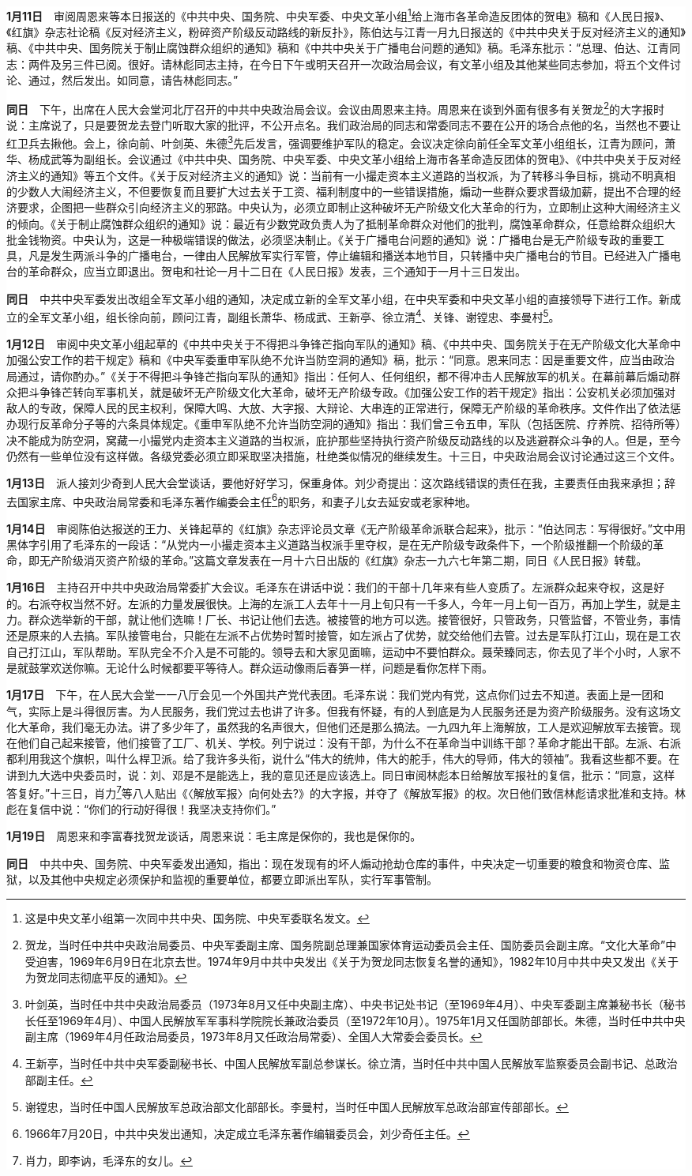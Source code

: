 **1月11日**　审阅周恩来等本日报送的《中共中央、国务院、中央军委、中央文革小组[^1-31]给上海市各革命造反团体的贺电》稿和《人民日报》、《红旗》杂志社论稿《反对经济主义，粉碎资产阶级反动路线的新反扑》，陈伯达与江青一月九日报送的《中共中央关于反对经济主义的通知》稿、《中共中央、国务院关于制止腐蚀群众组织的通知》稿和《中共中央关于广播电台问题的通知》稿。毛泽东批示：“总理、伯达、江青同志：两件及另三件已阅。很好。请林彪同志主持，在今日下午或明天召开一次政治局会议，有文革小组及其他某些同志参加，将五个文件讨论、通过，然后发出。如同意，请告林彪同志。”

[^1-31]:这是中央文革小组第一次同中共中央、国务院、中央军委联名发文。

**同日**　下午，出席在人民大会堂河北厅召开的中共中央政治局会议。会议由周恩来主持。周恩来在谈到外面有很多有关贺龙[^2-31]的大字报时说：主席说了，只是要贺龙去登门听取大家的批评，不公开点名。我们政治局的同志和常委同志不要在公开的场合点他的名，当然也不要让红卫兵去揪他。会上，徐向前、叶剑英、朱德[^3-31]先后发言，强调要维护军队的稳定。会议决定徐向前任全军文革小组组长，江青为顾问，萧华、杨成武等为副组长。会议通过《中共中央、国务院、中央军委、中央文革小组给上海市各革命造反团体的贺电》、《中共中央关于反对经济主义的通知》等五个文件。《关于反对经济主义的通知》说：当前有一小撮走资本主义道路的当权派，为了转移斗争目标，挑动不明真相的少数人大闹经济主义，不但要恢复而且要扩大过去关于工资、福利制度中的一些错误措施，煽动一些群众要求晋级加薪，提出不合理的经济要求，企图把一些群众引向经济主义的邪路。中央认为，必须立即制止这种破坏无产阶级文化大革命的行为，立即制止这种大闹经济主义的倾向。《关于制止腐蚀群众组织的通知》说：最近有少数党政负责人为了抵制革命群众对他们的批判，腐蚀革命群众，任意给群众组织大批金钱物资。中央认为，这是一种极端错误的做法，必须坚决制止。《关于广播电台问题的通知》说：广播电台是无产阶级专政的重要工具，凡是发生两派斗争的广播电台，一律由人民解放军实行军管，停止编辑和播送本地节目，只转播中央广播电台的节目。已经进入广播电台的革命群众，应当立即退出。贺电和社论一月十二日在《人民日报》发表，三个通知于一月十三日发出。

[^2-31]:贺龙，当时任中共中央政治局委员、中央军委副主席、国务院副总理兼国家体育运动委员会主任、国防委员会副主席。“文化大革命”中受迫害，1969年6月9日在北京去世。1974年9月中共中央发出《关于为贺龙同志恢复名誉的通知》，1982年10月中共中央又发出《关于为贺龙同志彻底平反的通知》。

[^3-31]:叶剑英，当时任中共中央政治局委员（1973年8月又任中央副主席）、中央书记处书记（至1969年4月）、中央军委副主席兼秘书长（秘书长任至1969年4月）、中国人民解放军军事科学院院长兼政治委员（至1972年10月）。1975年1月又任国防部部长。朱德，当时任中共中央副主席（1969年4月任政治局委员，1973年8月又任政治局常委）、全国人大常委会委员长。

**同日**　中共中央军委发出改组全军文革小组的通知，决定成立新的全军文革小组，在中央军委和中央文革小组的直接领导下进行工作。新成立的全军文革小组，组长徐向前，顾问江青，副组长萧华、杨成武、王新亭、徐立清[^1-32]、关锋、谢镗忠、李曼村[^2-32]。

[^1-32]:王新亭，当时任中共中央军委副秘书长、中国人民解放军副总参谋长。徐立清，当时任中共中国人民解放军监察委员会副书记、总政治部副主任。

[^2-32]:谢镗忠，当时任中国人民解放军总政治部文化部部长。李曼村，当时任中国人民解放军总政治部宣传部部长。

**1月12日**　审阅中央文革小组起草的《中共中央关于不得把斗争锋芒指向军队的通知》稿、《中共中央、国务院关于在无产阶级文化大革命中加强公安工作的若干规定》稿和《中央军委重申军队绝不允许当防空洞的通知》稿，批示：“同意。恩来同志：因是重要文件，应当由政治局通过，请你酌办。”《关于不得把斗争锋芒指向军队的通知》指出：任何人、任何组织，都不得冲击人民解放军的机关。在幕前幕后煽动群众把斗争锋芒转向军事机关，就是破坏无产阶级文化大革命，破坏无产阶级专政。《加强公安工作的若干规定》指出：公安机关必须加强对敌人的专政，保障人民的民主权利，保障大鸣、大放、大字报、大辩论、大串连的正常进行，保障无产阶级的革命秩序。文件作出了依法惩办现行反革命分子等的六条具体规定。《重申军队绝不允许当防空洞的通知》指出：我们曾三令五申，军队（包括医院、疗养院、招待所等）决不能成为防空洞，窝藏一小撮党内走资本主义道路的当权派，庇护那些坚持执行资产阶级反动路线的以及逃避群众斗争的人。但是，至今仍然有一些单位没有这样做。各级党委必须立即采取坚决措施，杜绝类似情况的继续发生。十三日，中央政治局会议讨论通过这三个文件。

**1月13日**　派人接刘少奇到人民大会堂谈话，要他好好学习，保重身体。刘少奇提出：这次路线错误的责任在我，主要责任由我来承担；辞去国家主席、中央政治局常委和毛泽东著作编委会主任[^1-33]的职务，和妻子儿女去延安或老家种地。

[^1-33]:1966年7月20日，中共中央发出通知，决定成立毛泽东著作编辑委员会，刘少奇任主任。

**1月14日**　审阅陈伯达报送的王力、关锋起草的《红旗》杂志评论员文章《无产阶级革命派联合起来》，批示：“伯达同志：写得很好。”文中用黑体字引用了毛泽东的一段话：“从党内一小撮走资本主义道路当权派手里夺权，是在无产阶级专政条件下，一个阶级推翻一个阶级的革命，即无产阶级消灭资产阶级的革命。”这篇文章发表在一月十六日出版的《红旗》杂志一九六七年第二期，同日《人民日报》转载。

**1月16日**　主持召开中共中央政治局常委扩大会议。毛泽东在讲话中说：我们的干部十几年来有些人变质了。左派群众起来夺权，这是好的。右派夺权当然不好。左派的力量发展很快。上海的左派工人去年十一月上旬只有一千多人，今年一月上旬一百万，再加上学生，就是主力。群众选举新的干部，就让他们选嘛！厂长、书记让他们去选。被接管的地方可以选。接管很好，只管政务，只管监督，不管业务，事情还是原来的人去搞。军队接管电台，只能在左派不占优势时暂时接管，如左派占了优势，就交给他们去管。过去是军队打江山，现在是工农自己打江山，军队帮助。军队完全不介入是不可能的。领导去和大家见面嘛，运动中不要怕群众。聂荣臻同志，你去见了半个小时，人家不是就鼓掌欢送你嘛。无论什么时候都要平等待人。群众运动像雨后春笋一样，问题是看你怎样下雨。

**1月17日**　下午，在人民大会堂一一八厅会见一个外国共产党代表团。毛泽东说：我们党内有党，这点你们过去不知道。表面上是一团和气，实际上是斗得很厉害。为人民服务，我们党过去也讲了许多。但我有怀疑，有的人到底是为人民服务还是为资产阶级服务。没有这场文化大革命，我们毫无办法。讲了多少年了，虽然我的名声很大，但他们还是那么搞法。一九四九年上海解放，工人是欢迎解放军去接管。现在他们自己起来接管，他们接管了工厂、机关、学校。列宁说过：没有干部，为什么不在革命当中训练干部？革命才能出干部。左派、右派都利用我这个旗帜，叫什么桿卫派。给了我许多头衔，说什么“伟大的统帅，伟大的舵手，伟大的导师，伟大的领袖”。我看这些都不要。在讲到九大选中央委员时，说：刘、邓是不是能选上，我的意见还是应该选上。同日审阅林彪本日给解放军报社的复信，批示：“同意，这样答复好。”十三日，肖力[^1-35]等八人贴出《〈解放军报〉向何处去?》的大字报，并夺了《解放军报》的权。次日他们致信林彪请求批准和支持。林彪在复信中说：“你们的行动好得很！我坚决支持你们。”

[^1-35]:肖力，即李讷，毛泽东的女儿。

**1月19日**　周恩来和李富春找贺龙谈话，周恩来说：毛主席是保你的，我也是保你的。

**同日**　中共中央、国务院、中央军委发出通知，指出：现在发现有的坏人煽动抢劫仓库的事件，中央决定一切重要的粮食和物资仓库、监狱，以及其他中央规定必须保护和监视的重要单位，都要立即派出军队，实行军事管制。
